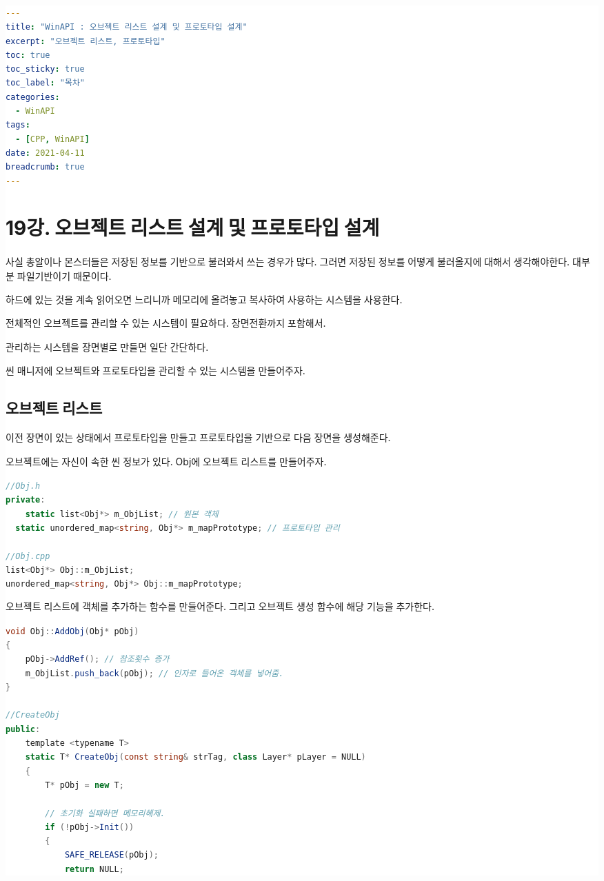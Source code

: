```yaml
---
title: "WinAPI : 오브젝트 리스트 설계 및 프로토타입 설계"
excerpt: "오브젝트 리스트, 프로토타입"
toc: true
toc_sticky: true
toc_label: "목차"
categories:
  - WinAPI
tags:
  - [CPP, WinAPI]
date: 2021-04-11
breadcrumb: true
---
```



# 19강. 오브젝트 리스트 설계 및 프로토타입 설계

사실 총알이나 몬스터들은 저장된 정보를 기반으로 불러와서 쓰는 경우가 많다. 그러면 저장된 정보를 어떻게 불러올지에 대해서 생각해야한다. 대부분 파일기반이기 때문이다.

하드에 있는 것을 계속 읽어오면 느리니까 메모리에 올려놓고 복사하여 사용하는 시스템을 사용한다.

전체적인 오브젝트를 관리할 수 있는 시스템이 필요하다. 장면전환까지 포함해서.

관리하는 시스템을 장면별로 만들면 일단 간단하다.

씬 매니저에 오브젝트와 프로토타입을 관리할 수 있는 시스템을 만들어주자.

## 오브젝트 리스트

이전 장면이 있는 상태에서 프로토타입을 만들고 프로토타입을 기반으로 다음 장면을 생성해준다.

오브젝트에는 자신이 속한 씬 정보가 있다. Obj에 오브젝트 리스트를 만들어주자.

```csharp
//Obj.h
private:
	static list<Obj*> m_ObjList; // 원본 객체
  static unordered_map<string, Obj*> m_mapPrototype; // 프로토타입 관리

//Obj.cpp
list<Obj*> Obj::m_ObjList;
unordered_map<string, Obj*> Obj::m_mapPrototype;
```

오브젝트 리스트에 객체를 추가하는 함수를 만들어준다. 그리고 오브젝트 생성 함수에 해당 기능을 추가한다.

```csharp
void Obj::AddObj(Obj* pObj)
{
	pObj->AddRef(); // 참조횟수 증가
	m_ObjList.push_back(pObj); // 인자로 들어온 객체를 넣어줌.
}

//CreateObj
public:
	template <typename T>
	static T* CreateObj(const string& strTag, class Layer* pLayer = NULL)
	{
		T* pObj = new T;

		// 초기화 실패하면 메모리해제.
		if (!pObj->Init())
		{
			SAFE_RELEASE(pObj);
			return NULL;
```
